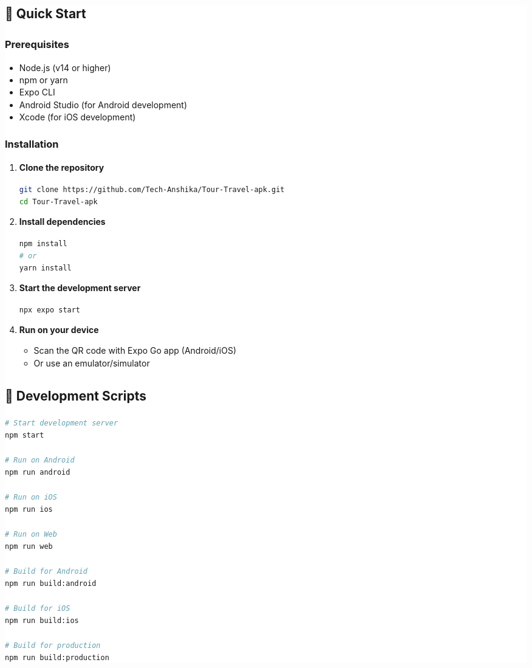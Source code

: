 ## 🚀 Quick Start

### Prerequisites
- Node.js (v14 or higher)
- npm or yarn
- Expo CLI
- Android Studio (for Android development)
- Xcode (for iOS development)

### Installation

1. **Clone the repository**
   ```bash
   git clone https://github.com/Tech-Anshika/Tour-Travel-apk.git
   cd Tour-Travel-apk
   ```

2. **Install dependencies**
   ```bash
   npm install
   # or
   yarn install
   ```

3. **Start the development server**
   ```bash
   npx expo start
   ```

4. **Run on your device**
   - Scan the QR code with Expo Go app (Android/iOS)
   - Or use an emulator/simulator

## 🔧 Development Scripts

```bash
# Start development server
npm start

# Run on Android
npm run android

# Run on iOS
npm run ios

# Run on Web
npm run web

# Build for Android
npm run build:android

# Build for iOS
npm run build:ios

# Build for production
npm run build:production
```
